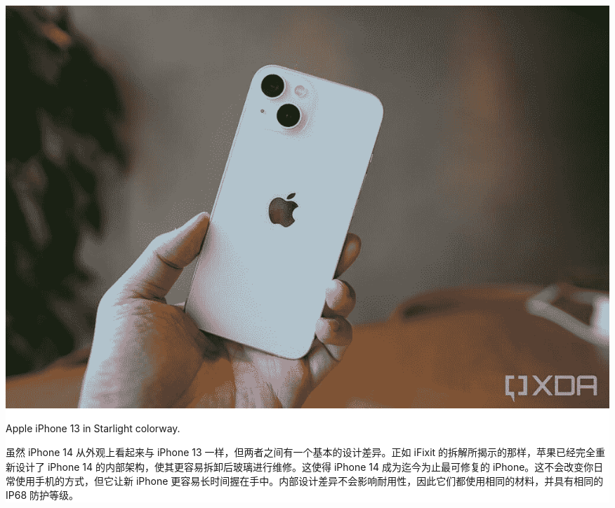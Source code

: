  <picture>![iPhone 13 back](img/06a8178987cdb5932757217253fe6ed8.png)</picture> 

Apple iPhone 13 in Starlight colorway.

虽然 iPhone 14 从外观上看起来与 iPhone 13 一样，但两者之间有一个基本的设计差异。正如 iFixit 的拆解所揭示的那样，苹果已经完全重新设计了 iPhone 14 的内部架构，使其更容易拆卸后玻璃进行维修。这使得 iPhone 14 成为迄今为止最可修复的 iPhone。这不会改变你日常使用手机的方式，但它让新 iPhone 更容易长时间握在手中。内部设计差异不会影响耐用性，因此它们都使用相同的材料，并具有相同的 IP68 防护等级。
